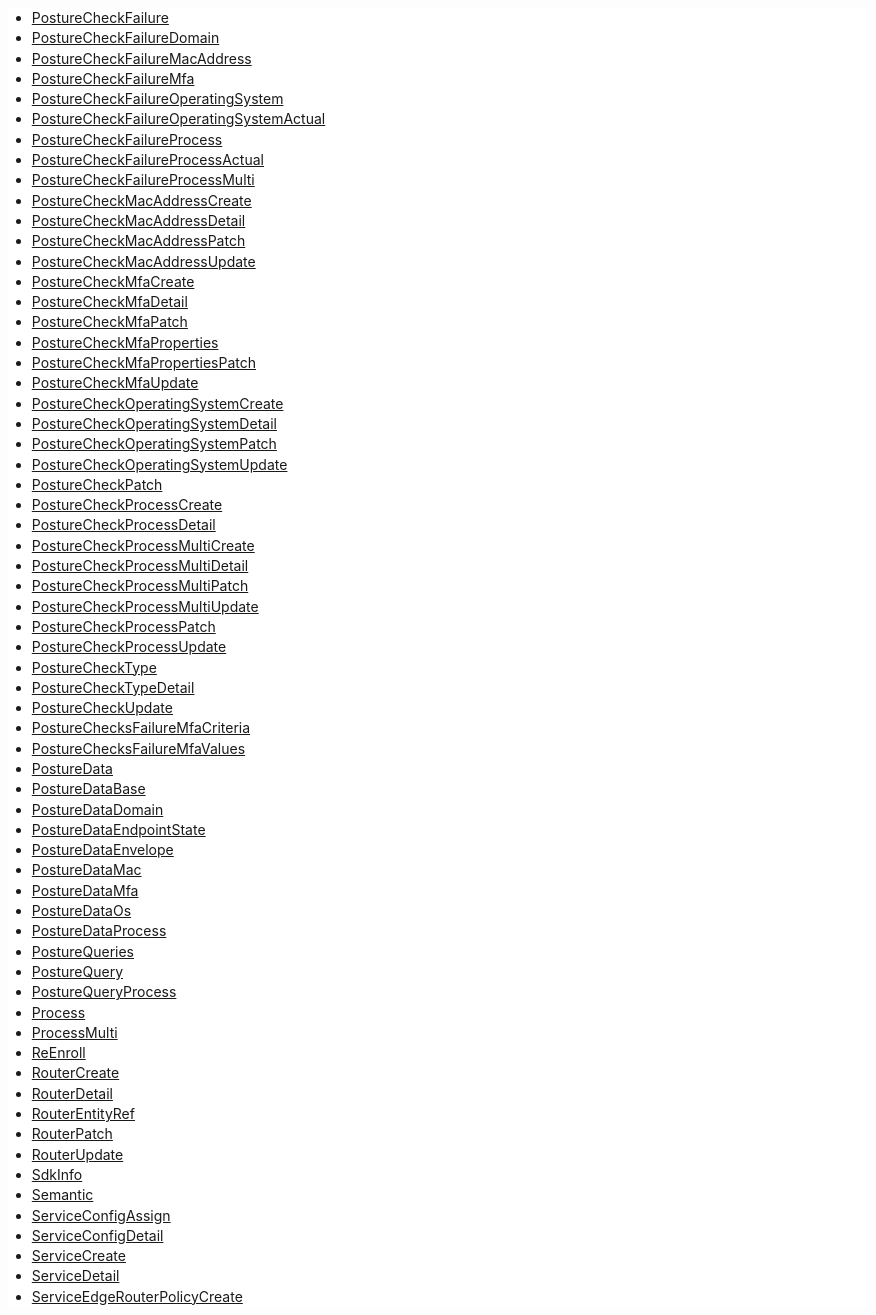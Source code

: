  - [PostureCheckFailure](docs/PostureCheckFailure.md)
 - [PostureCheckFailureDomain](docs/PostureCheckFailureDomain.md)
 - [PostureCheckFailureMacAddress](docs/PostureCheckFailureMacAddress.md)
 - [PostureCheckFailureMfa](docs/PostureCheckFailureMfa.md)
 - [PostureCheckFailureOperatingSystem](docs/PostureCheckFailureOperatingSystem.md)
 - [PostureCheckFailureOperatingSystemActual](docs/PostureCheckFailureOperatingSystemActual.md)
 - [PostureCheckFailureProcess](docs/PostureCheckFailureProcess.md)
 - [PostureCheckFailureProcessActual](docs/PostureCheckFailureProcessActual.md)
 - [PostureCheckFailureProcessMulti](docs/PostureCheckFailureProcessMulti.md)
 - [PostureCheckMacAddressCreate](docs/PostureCheckMacAddressCreate.md)
 - [PostureCheckMacAddressDetail](docs/PostureCheckMacAddressDetail.md)
 - [PostureCheckMacAddressPatch](docs/PostureCheckMacAddressPatch.md)
 - [PostureCheckMacAddressUpdate](docs/PostureCheckMacAddressUpdate.md)
 - [PostureCheckMfaCreate](docs/PostureCheckMfaCreate.md)
 - [PostureCheckMfaDetail](docs/PostureCheckMfaDetail.md)
 - [PostureCheckMfaPatch](docs/PostureCheckMfaPatch.md)
 - [PostureCheckMfaProperties](docs/PostureCheckMfaProperties.md)
 - [PostureCheckMfaPropertiesPatch](docs/PostureCheckMfaPropertiesPatch.md)
 - [PostureCheckMfaUpdate](docs/PostureCheckMfaUpdate.md)
 - [PostureCheckOperatingSystemCreate](docs/PostureCheckOperatingSystemCreate.md)
 - [PostureCheckOperatingSystemDetail](docs/PostureCheckOperatingSystemDetail.md)
 - [PostureCheckOperatingSystemPatch](docs/PostureCheckOperatingSystemPatch.md)
 - [PostureCheckOperatingSystemUpdate](docs/PostureCheckOperatingSystemUpdate.md)
 - [PostureCheckPatch](docs/PostureCheckPatch.md)
 - [PostureCheckProcessCreate](docs/PostureCheckProcessCreate.md)
 - [PostureCheckProcessDetail](docs/PostureCheckProcessDetail.md)
 - [PostureCheckProcessMultiCreate](docs/PostureCheckProcessMultiCreate.md)
 - [PostureCheckProcessMultiDetail](docs/PostureCheckProcessMultiDetail.md)
 - [PostureCheckProcessMultiPatch](docs/PostureCheckProcessMultiPatch.md)
 - [PostureCheckProcessMultiUpdate](docs/PostureCheckProcessMultiUpdate.md)
 - [PostureCheckProcessPatch](docs/PostureCheckProcessPatch.md)
 - [PostureCheckProcessUpdate](docs/PostureCheckProcessUpdate.md)
 - [PostureCheckType](docs/PostureCheckType.md)
 - [PostureCheckTypeDetail](docs/PostureCheckTypeDetail.md)
 - [PostureCheckUpdate](docs/PostureCheckUpdate.md)
 - [PostureChecksFailureMfaCriteria](docs/PostureChecksFailureMfaCriteria.md)
 - [PostureChecksFailureMfaValues](docs/PostureChecksFailureMfaValues.md)
 - [PostureData](docs/PostureData.md)
 - [PostureDataBase](docs/PostureDataBase.md)
 - [PostureDataDomain](docs/PostureDataDomain.md)
 - [PostureDataEndpointState](docs/PostureDataEndpointState.md)
 - [PostureDataEnvelope](docs/PostureDataEnvelope.md)
 - [PostureDataMac](docs/PostureDataMac.md)
 - [PostureDataMfa](docs/PostureDataMfa.md)
 - [PostureDataOs](docs/PostureDataOs.md)
 - [PostureDataProcess](docs/PostureDataProcess.md)
 - [PostureQueries](docs/PostureQueries.md)
 - [PostureQuery](docs/PostureQuery.md)
 - [PostureQueryProcess](docs/PostureQueryProcess.md)
 - [Process](docs/Process.md)
 - [ProcessMulti](docs/ProcessMulti.md)
 - [ReEnroll](docs/ReEnroll.md)
 - [RouterCreate](docs/RouterCreate.md)
 - [RouterDetail](docs/RouterDetail.md)
 - [RouterEntityRef](docs/RouterEntityRef.md)
 - [RouterPatch](docs/RouterPatch.md)
 - [RouterUpdate](docs/RouterUpdate.md)
 - [SdkInfo](docs/SdkInfo.md)
 - [Semantic](docs/Semantic.md)
 - [ServiceConfigAssign](docs/ServiceConfigAssign.md)
 - [ServiceConfigDetail](docs/ServiceConfigDetail.md)
 - [ServiceCreate](docs/ServiceCreate.md)
 - [ServiceDetail](docs/ServiceDetail.md)
 - [ServiceEdgeRouterPolicyCreate](docs/ServiceEdgeRouterPolicyCreate.md)